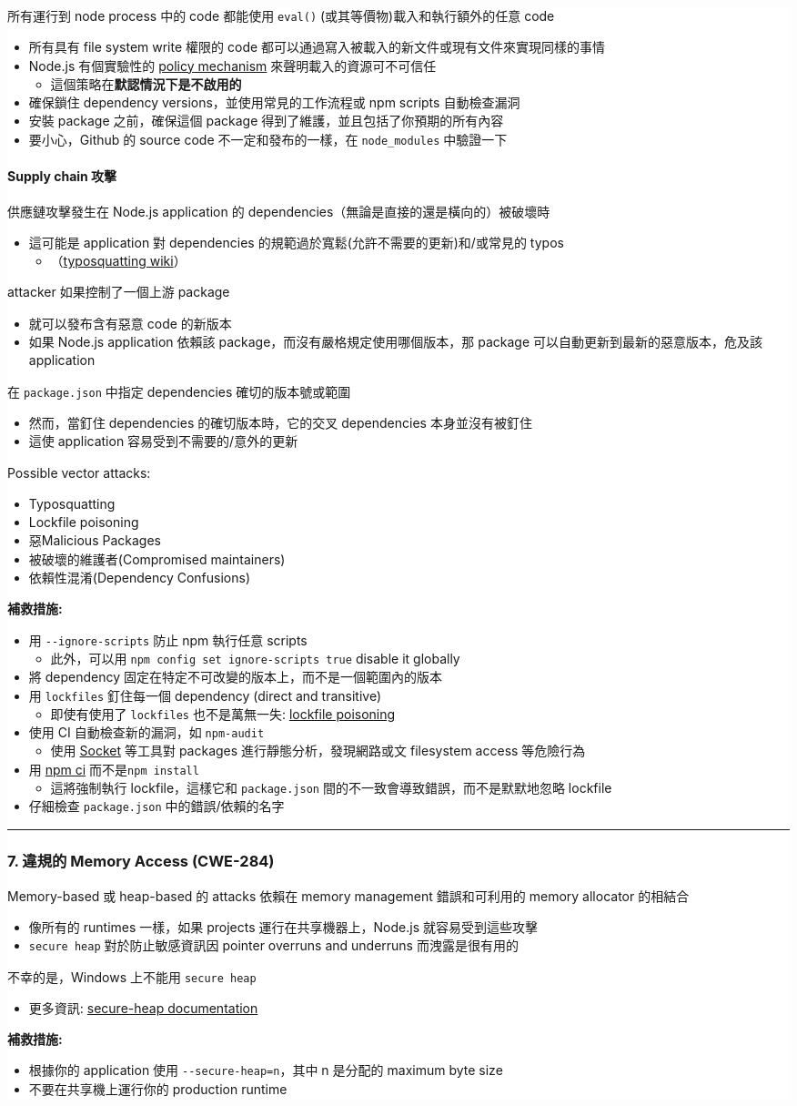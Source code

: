 所有運行到 node process 中的 code 都能使用 `eval()` (或其等價物)載入和執行額外的任意 code
- 所有具有 file system write 權限的 code 都可以通過寫入被載入的新文件或現有文件來實現同樣的事情
- Node.js 有個實驗性的 [policy mechanism](https://nodejs.org/api/permissions.html#policies) 來聲明載入的資源可不可信任
  - 這個策略在**默認情況下是不啟用的**
- 確保鎖住 dependency versions，並使用常見的工作流程或 npm scripts 自動檢查漏洞
- 安裝 package 之前，確保這個 package 得到了維護，並且包括了你預期的所有內容
- 要小心，Github 的 source code 不一定和發布的一樣，在 `node_modules` 中驗證一下

#### Supply chain 攻擊
供應鏈攻擊發生在 Node.js application 的 dependencies（無論是直接的還是橫向的）被破壞時
- 這可能是 application 對 dependencies 的規範過於寬鬆(允許不需要的更新)和/或常見的 typos
  - （[typosquatting wiki](https://en.wikipedia.org/wiki/Typosquatting)）

attacker 如果控制了一個上游 package
- 就可以發布含有惡意 code 的新版本
- 如果 Node.js application 依賴該 package，而沒有嚴格規定使用哪個版本，那 package 可以自動更新到最新的惡意版本，危及該 application

在 `package.json` 中指定 dependencies 確切的版本號或範圍
- 然而，當釘住 dependencies 的確切版本時，它的交叉 dependencies 本身並沒有被釘住
- 這使 application 容易受到不需要的/意外的更新

Possible vector attacks:
- Typosquatting
- Lockfile poisoning
- 惡Malicious Packages
- 被破壞的維護者(Compromised maintainers)
- 依賴性混淆(Dependency Confusions)

**補救措施:**
- 用 `--ignore-scripts` 防止 npm 執行任意 scripts
  - 此外，可以用 `npm config set ignore-scripts true` disable it globally
- 將 dependency 固定在特定不可改變的版本上，而不是一個範圍內的版本
- 用 `lockfiles` 釘住每一個 dependency (direct and transitive)
  - 即使有使用了 `lockfiles` 也不是萬無一失: [lockfile poisoning](https://blog.ulisesgascon.com/lockfile-posioned)
- 使用 CI 自動檢查新的漏洞，如 `npm-audit`
  - 使用 [Socket](https://socket.dev/) 等工具對 packages 進行靜態分析，發現網路或文 filesystem access 等危險行為
- 用 [npm ci](https://docs.npmjs.com/cli/v8/commands/npm-ci) 而不是`npm install`
  - 這將強制執行 lockfile，這樣它和 `package.json` 間的不一致會導致錯誤，而不是默默地忽略 lockfile
- 仔細檢查 `package.json` 中的錯誤/依賴的名字

------------------------------------------------------------

### 7. 違規的 Memory Access (CWE-284)
Memory-based 或 heap-based 的 attacks 依賴在 memory management 錯誤和可利用的 memory allocator 的相結合
- 像所有的 runtimes 一樣，如果 projects 運行在共享機器上，Node.js 就容易受到這些攻擊
- `secure heap` 對於防止敏感資訊因 pointer overruns and underruns 而洩露是很有用的

不幸的是，Windows 上不能用 `secure heap`
- 更多資訊: [secure-heap documentation](https://nodejs.org/dist/latest-v18.x/docs/api/cli.html#--secure-heapn)

**補救措施:**
- 根據你的 application 使用 `--secure-heap=n`，其中 n 是分配的 maximum byte size
- 不要在共享機上運行你的 production runtime
